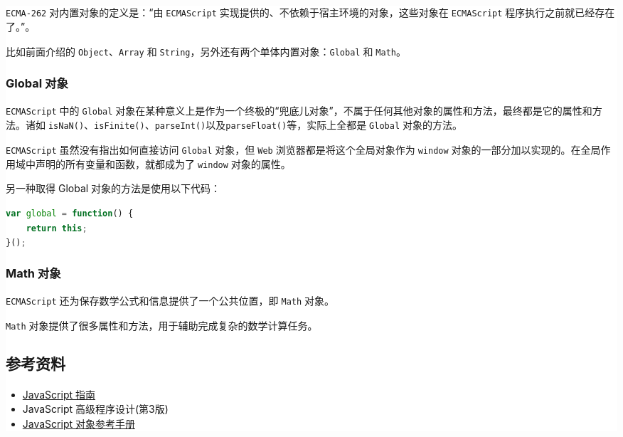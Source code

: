 `ECMA-262` 对内置对象的定义是：“由 `ECMAScript` 实现提供的、不依赖于宿主环境的对象，这些对象在 `ECMAScript` 程序执行之前就已经存在了。”。

比如前面介绍的 `Object`、`Array` 和 `String`，另外还有两个单体内置对象：`Global` 和 `Math`。

### Global 对象

`ECMAScript` 中的 `Global` 对象在某种意义上是作为一个终极的“兜底儿对象”，不属于任何其他对象的属性和方法，最终都是它的属性和方法。诸如 `isNaN()`、`isFinite()`、`parseInt()`以及`parseFloat()`等，实际上全都是 `Global` 对象的方法。

`ECMAScript` 虽然没有指出如何直接访问 `Global` 对象，但 `Web` 浏览器都是将这个全局对象作为 `window` 对象的一部分加以实现的。在全局作用域中声明的所有变量和函数，就都成为了 `window` 对象的属性。

另一种取得 Global 对象的方法是使用以下代码：

```javascript
var global = function() {
    return this;
}();
```

### Math 对象

`ECMAScript` 还为保存数学公式和信息提供了一个公共位置，即 `Math` 对象。

`Math` 对象提供了很多属性和方法，用于辅助完成复杂的数学计算任务。

## 参考资料

- [JavaScript 指南](https://developer.mozilla.org/zh-CN/docs/Web/JavaScript/Guide)
- JavaScript 高级程序设计(第3版)
- [JavaScript 对象参考手册](http://www.runoob.com/jsref/jsref-tutorial.html)
